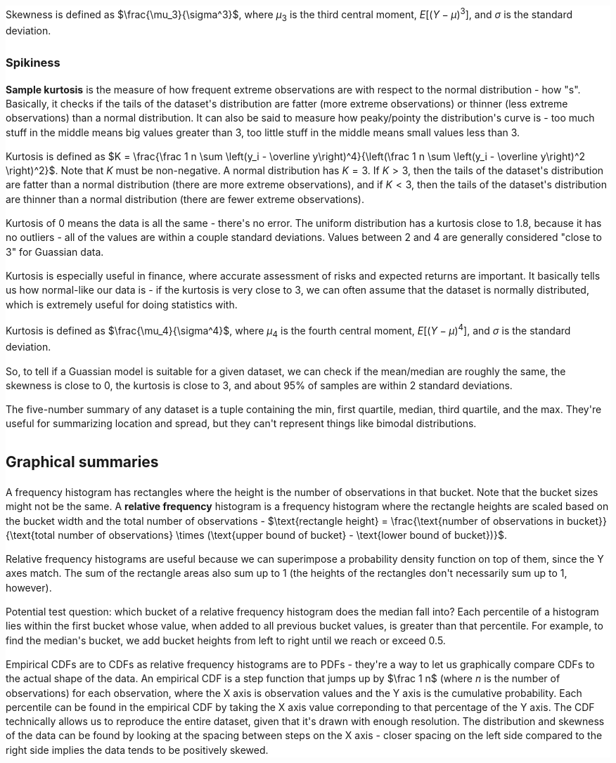 Skewness is defined as $\frac{\mu_3}{\sigma^3}$, where $\mu_3$ is the third central moment, $E[(Y - \mu)^3]$, and $\sigma$ is the standard deviation.

### Spikiness

**Sample kurtosis** is the measure of how frequent extreme observations are with respect to the normal distribution - how "s". Basically, it checks if the tails of the dataset's distribution are fatter (more extreme observations) or thinner (less extreme observations) than a normal distribution. It can also be said to measure how peaky/pointy the distribution's curve is - too much stuff in the middle means big values greater than 3, too little stuff in the middle means small values less than 3.

Kurtosis is defined as $K = \frac{\frac 1 n \sum \left(y_i - \overline y\right)^4}{\left(\frac 1 n \sum \left(y_i - \overline y\right)^2 \right)^2}$. Note that $K$ must be non-negative. A normal distribution has $K = 3$. If $K > 3$, then the tails of the dataset's distribution are fatter than a normal distribution (there are more extreme observations), and if $K < 3$, then the tails of the dataset's distribution are thinner than a normal distribution (there are fewer extreme observations).

Kurtosis of 0 means the data is all the same - there's no error. The uniform distribution has a kurtosis close to 1.8, because it has no outliers - all of the values are within a couple standard deviations. Values between 2 and 4 are generally considered "close to 3" for Guassian data.

Kurtosis is especially useful in finance, where accurate assessment of risks and expected returns are important. It basically tells us how normal-like our data is - if the kurtosis is very close to 3, we can often assume that the dataset is normally distributed, which is extremely useful for doing statistics with.

Kurtosis is defined as $\frac{\mu_4}{\sigma^4}$, where $\mu_4$ is the fourth central moment, $E[(Y - \mu)^4]$, and $\sigma$ is the standard deviation.

So, to tell if a Guassian model is suitable for a given dataset, we can check if the mean/median are roughly the same, the skewness is close to 0, the kurtosis is close to 3, and about 95% of samples are within 2 standard deviations.

The five-number summary of any dataset is a tuple containing the min, first quartile, median, third quartile, and the max. They're useful for summarizing location and spread, but they can't represent things like bimodal distributions.

Graphical summaries
-------------------

A frequency histogram has rectangles where the height is the number of observations in that bucket. Note that the bucket sizes might not be the same. A **relative frequency** histogram is a frequency histogram where the rectangle heights are scaled based on the bucket width and the total number of observations - $\text{rectangle height} = \frac{\text{number of observations in bucket}}{\text{total number of observations} \times (\text{upper bound of bucket} - \text{lower bound of bucket})}$.

Relative frequency histograms are useful because we can superimpose a probability density function on top of them, since the Y axes match. The sum of the rectangle areas also sum up to 1 (the heights of the rectangles don't necessarily sum up to 1, however).

Potential test question: which bucket of a relative frequency histogram does the median fall into? Each percentile of a histogram lies within the first bucket whose value, when added to all previous bucket values, is greater than that percentile. For example, to find the median's bucket, we add bucket heights from left to right until we reach or exceed 0.5.

Empirical CDFs are to CDFs as relative frequency histograms are to PDFs - they're a way to let us graphically compare CDFs to the actual shape of the data. An empirical CDF is a step function that jumps up by $\frac 1 n$ (where $n$ is the number of observations) for each observation, where the X axis is observation values and the Y axis is the cumulative probability. Each percentile can be found in the empirical CDF by taking the X axis value correponding to that percentage of the Y axis. The CDF technically allows us to reproduce the entire dataset, given that it's drawn with enough resolution. The distribution and skewness of the data can be found by looking at the spacing between steps on the X axis - closer spacing on the left side compared to the right side implies the data tends to be positively skewed.
